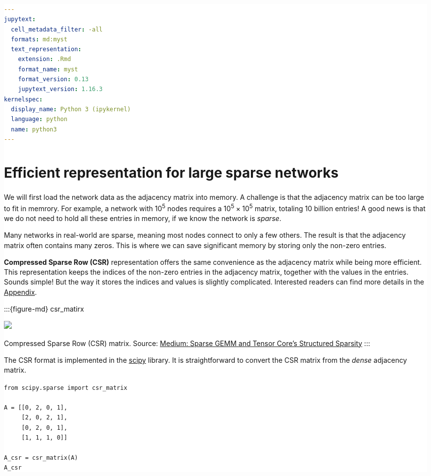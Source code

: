 ```yaml
---
jupytext:
  cell_metadata_filter: -all
  formats: md:myst
  text_representation:
    extension: .Rmd
    format_name: myst
    format_version: 0.13
    jupytext_version: 1.16.3
kernelspec:
  display_name: Python 3 (ipykernel)
  language: python
  name: python3
---
```




# Efficient representation for large sparse networks

We will first load the network data as the adjacency matrix into memory.
A challenge is that the adjacency matrix can be too large to fit in memrory.
For example, a network with $10^5$ nodes requires a $10^5 \times 10^5$ matrix, totaling $10$ billion entries!
A good news is that we do not need to hold all these entries in memory, if we know the network is *sparse*.

Many networks in real-world are sparse, meaning most nodes connect to only a few others.
The result is that the adjacency matrix often contains many zeros.
This is where we can save significant memory by storing only the non-zero entries.

**Compressed Sparse Row (CSR)** representation offers the same convenience as the adjacency matrix while being more efficient.
This representation keeps the indices of the non-zero entries in the adjacency matrix, together with the values in the entries.
Sounds simple! But the way it stores the indices and values is slightly complicated. Interested readers can find more details in the [Appendix](./appendix.md).


:::{figure-md} csr_matirx

<img src="https://miro.medium.com/v2/resize:fit:1100/format:webp/0*zWhtdW4nYTSO3nya.gif" width="100%">

Compressed Sparse Row (CSR) matrix. Source: [Medium: Sparse GEMM and Tensor Core’s Structured Sparsity](https://medium.com/@hxu296/exploring-spgemm-and-nvidias-leap-in-deep-neural-network-efficiency-d367adc68791)
:::

The CSR format is implemented in the [scipy](https://docs.scipy.org/doc/scipy/reference/generated/scipy.sparse.csr_matrix.html) library. It is straightforward to convert the CSR matrix from the *dense* adjacency matrix.
```{code-cell} ipython3
from scipy.sparse import csr_matrix

A = [[0, 2, 0, 1],
     [2, 0, 2, 1],
     [0, 2, 0, 1],
     [1, 1, 1, 0]]

A_csr = csr_matrix(A)
A_csr
```
